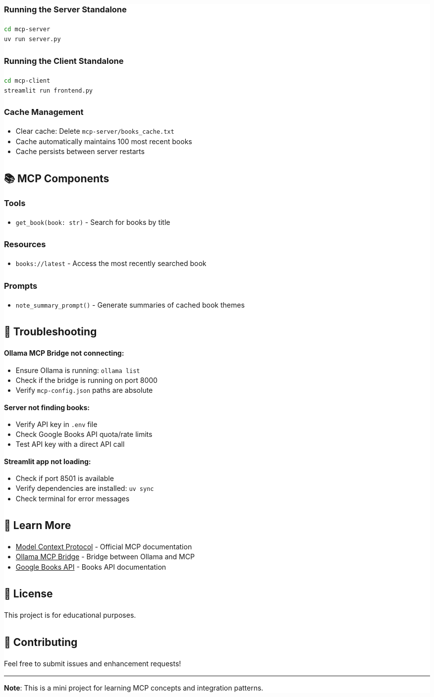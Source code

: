 ### Running the Server Standalone
```bash
cd mcp-server
uv run server.py
```

### Running the Client Standalone
```bash
cd mcp-client
streamlit run frontend.py
```

### Cache Management
- Clear cache: Delete `mcp-server/books_cache.txt`
- Cache automatically maintains 100 most recent books
- Cache persists between server restarts

## 📚 MCP Components

### Tools
- `get_book(book: str)` - Search for books by title

### Resources
- `books://latest` - Access the most recently searched book

### Prompts
- `note_summary_prompt()` - Generate summaries of cached book themes

## 🐛 Troubleshooting

**Ollama MCP Bridge not connecting:**
- Ensure Ollama is running: `ollama list`
- Check if the bridge is running on port 8000
- Verify `mcp-config.json` paths are absolute

**Server not finding books:**
- Verify API key in `.env` file
- Check Google Books API quota/rate limits
- Test API key with a direct API call

**Streamlit app not loading:**
- Check if port 8501 is available
- Verify dependencies are installed: `uv sync`
- Check terminal for error messages

## 📖 Learn More

- [Model Context Protocol](https://modelcontextprotocol.io/) - Official MCP documentation
- [Ollama MCP Bridge](https://github.com/louloulin/ollama-mcp-bridge) - Bridge between Ollama and MCP
- [Google Books API](https://developers.google.com/books) - Books API documentation

## 📄 License

This project is for educational purposes.

## 🤝 Contributing

Feel free to submit issues and enhancement requests!

---

**Note**: This is a mini project for learning MCP concepts and integration patterns.
